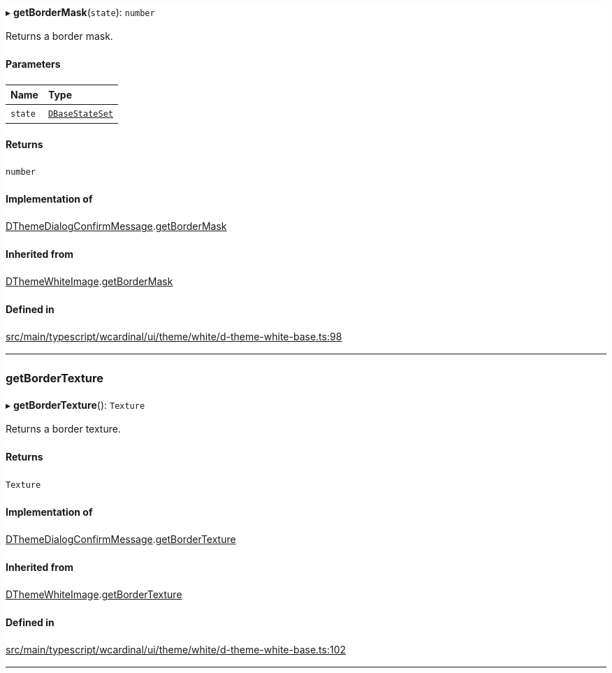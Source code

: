 ▸ **getBorderMask**(`state`): `number`

Returns a border mask.

#### Parameters

| Name | Type |
| :------ | :------ |
| `state` | [`DBaseStateSet`](../interfaces/DBaseStateSet.md) |

#### Returns

`number`

#### Implementation of

[DThemeDialogConfirmMessage](../interfaces/DThemeDialogConfirmMessage.md).[getBorderMask](../interfaces/DThemeDialogConfirmMessage.md#getbordermask)

#### Inherited from

[DThemeWhiteImage](DThemeWhiteImage.md).[getBorderMask](DThemeWhiteImage.md#getbordermask)

#### Defined in

[src/main/typescript/wcardinal/ui/theme/white/d-theme-white-base.ts:98](https://github.com/winter-cardinal/winter-cardinal-ui/blob/v0.164.0/src/main/typescript/wcardinal/ui/theme/white/d-theme-white-base.ts#L98)

___

### getBorderTexture

▸ **getBorderTexture**(): `Texture`

Returns a border texture.

#### Returns

`Texture`

#### Implementation of

[DThemeDialogConfirmMessage](../interfaces/DThemeDialogConfirmMessage.md).[getBorderTexture](../interfaces/DThemeDialogConfirmMessage.md#getbordertexture)

#### Inherited from

[DThemeWhiteImage](DThemeWhiteImage.md).[getBorderTexture](DThemeWhiteImage.md#getbordertexture)

#### Defined in

[src/main/typescript/wcardinal/ui/theme/white/d-theme-white-base.ts:102](https://github.com/winter-cardinal/winter-cardinal-ui/blob/v0.164.0/src/main/typescript/wcardinal/ui/theme/white/d-theme-white-base.ts#L102)

___
